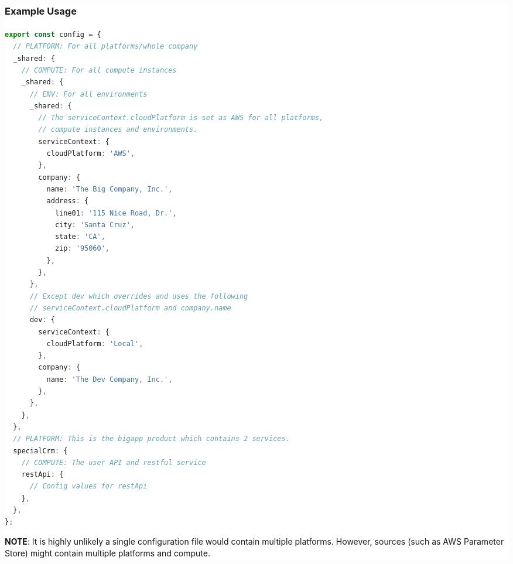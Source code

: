 ### Example Usage

```typescript
export const config = {
  // PLATFORM: For all platforms/whole company
  _shared: {
    // COMPUTE: For all compute instances
    _shared: {
      // ENV: For all environments
      _shared: {
        // The serviceContext.cloudPlatform is set as AWS for all platforms,
        // compute instances and environments.
        serviceContext: {
          cloudPlatform: 'AWS',
        },
        company: {
          name: 'The Big Company, Inc.',
          address: {
            line01: '115 Nice Road, Dr.',
            city: 'Santa Cruz',
            state: 'CA',
            zip: '95060',
          },
        },
      },
      // Except dev which overrides and uses the following
      // serviceContext.cloudPlatform and company.name
      dev: {
        serviceContext: {
          cloudPlatform: 'Local',
        },
        company: {
          name: 'The Dev Company, Inc.',
        },
      },
    },
  },
  // PLATFORM: This is the bigapp product which contains 2 services.
  specialCrm: {
    // COMPUTE: The user API and restful service
    restApi: {
      // Config values for restApi
    },
  },
};
```

**NOTE**: It is highly unlikely a single configuration file would contain
multiple platforms. However, sources (such as AWS Parameter Store) might contain
multiple platforms and compute.
